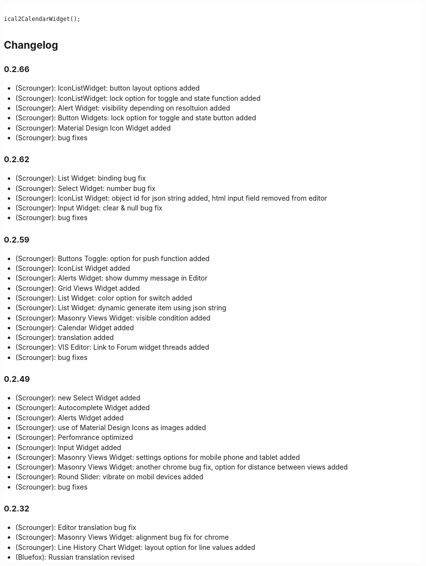 ```

ical2CalendarWidget();
```

## Changelog

### 0.2.66
* (Scrounger): IconListWidget: button layout options added
* (Scrounger): IconListWidget: lock option for toggle and state function added
* (Scrounger): Alert Widget: visibility depending on resoltuion added
* (Scrounger): Button Widgets: lock option for toggle and state button added
* (Scrounger): Material Design Icon Widget added
* (Scrounger): bug fixes

### 0.2.62
* (Scrounger): List Widget: binding bug fix
* (Scrounger): Select Widget: number bug fix
* (Scrounger): IconList Widget: object id for json string added, html input field removed from editor
* (Scrounger): Input Widget: clear & null bug fix
* (Scrounger): bug fixes

### 0.2.59
* (Scrounger): Buttons Toggle: option for push function added
* (Scrounger): IconList Widget added
* (Scrounger): Alerts Widget: show dummy message in Editor
* (Scrounger): Grid Views Widget added
* (Scrounger): List Widget: color option for switch added
* (Scrounger): List Widget: dynamic generate item using json string
* (Scrounger): Masonry Views Widget: visible condition added
* (Scrounger): Calendar Widget added
* (Scrounger): translation added
* (Scrounger): VIS Editor: Link to Forum widget threads added
* (Scrounger): bug fixes

### 0.2.49
* (Scrounger): new Select Widget added
* (Scrounger): Autocomplete Widget added
* (Scrounger): Alerts Widget added
* (Scrounger): use of Material Design Icons as images added
* (Scrounger): Perfomrance optimized
* (Scrounger): Input Widget added
* (Scrounger): Masonry Views Widget: settings options for mobile phone and tablet added
* (Scrounger): Masonry Views Widget: another chrome bug fix, option for distance between views added
* (Scrounger): Round Slider: vibrate on mobil devices added
* (Scrounger): bug fixes

### 0.2.32
* (Scrounger): Editor translation bug fix
* (Scrounger): Masonry Views Widget: alignment bug fix for chrome
* (Scrounger): Line History Chart Widget: layout option for line values added
* (Bluefox): Russian translation revised

